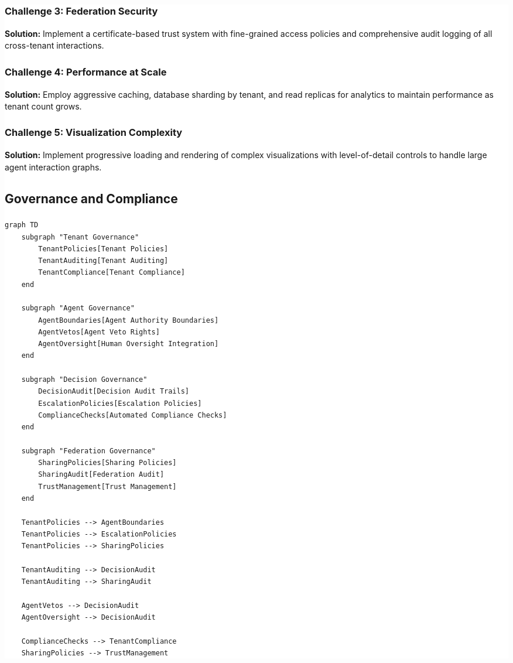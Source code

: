 ### Challenge 3: Federation Security

**Solution:** Implement a certificate-based trust system with fine-grained access policies and comprehensive audit logging of all cross-tenant interactions.

### Challenge 4: Performance at Scale

**Solution:** Employ aggressive caching, database sharding by tenant, and read replicas for analytics to maintain performance as tenant count grows.

### Challenge 5: Visualization Complexity

**Solution:** Implement progressive loading and rendering of complex visualizations with level-of-detail controls to handle large agent interaction graphs.

## Governance and Compliance

```mermaid
graph TD
    subgraph "Tenant Governance"
        TenantPolicies[Tenant Policies]
        TenantAuditing[Tenant Auditing]
        TenantCompliance[Tenant Compliance]
    end

    subgraph "Agent Governance"
        AgentBoundaries[Agent Authority Boundaries]
        AgentVetos[Agent Veto Rights]
        AgentOversight[Human Oversight Integration]
    end

    subgraph "Decision Governance"
        DecisionAudit[Decision Audit Trails]
        EscalationPolicies[Escalation Policies]
        ComplianceChecks[Automated Compliance Checks]
    end

    subgraph "Federation Governance"
        SharingPolicies[Sharing Policies]
        SharingAudit[Federation Audit]
        TrustManagement[Trust Management]
    end

    TenantPolicies --> AgentBoundaries
    TenantPolicies --> EscalationPolicies
    TenantPolicies --> SharingPolicies

    TenantAuditing --> DecisionAudit
    TenantAuditing --> SharingAudit

    AgentVetos --> DecisionAudit
    AgentOversight --> DecisionAudit

    ComplianceChecks --> TenantCompliance
    SharingPolicies --> TrustManagement
```
